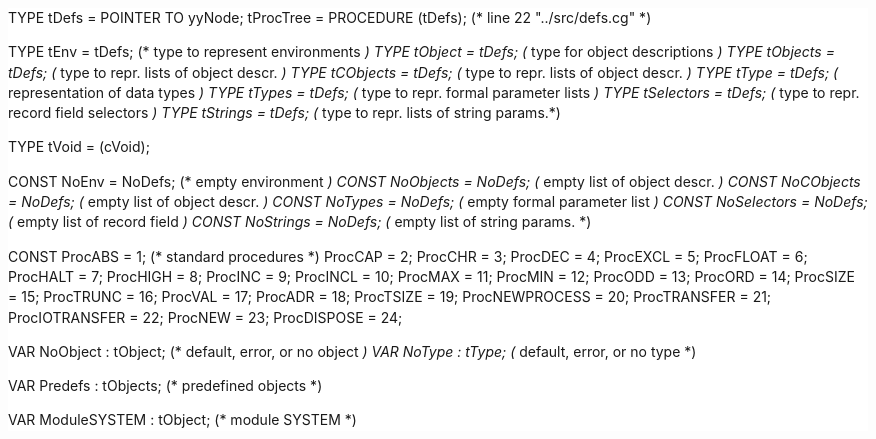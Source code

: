 TYPE tDefs = POINTER TO yyNode;
tProcTree = PROCEDURE (tDefs);
(* line 22 "../src/defs.cg" *)

TYPE tEnv	= tDefs;	(* type to represent environments	*)
TYPE tObject	= tDefs;	(* type for object descriptions		*)
TYPE tObjects	= tDefs;	(* type to repr. lists of object descr.	*)
TYPE tCObjects	= tDefs;	(* type to repr. lists of object descr.	*)
TYPE tType	= tDefs;	(* representation of data types		*)
TYPE tTypes	= tDefs;	(* type to repr. formal parameter lists	*)
TYPE tSelectors	= tDefs;	(* type to repr. record field selectors	*)
TYPE tStrings	= tDefs;	(* type to repr. lists of string params.*)

TYPE tVoid	= (cVoid);

CONST NoEnv		= NoDefs;	(* empty environment		*)
CONST NoObjects		= NoDefs;	(* empty list of object descr.	*)
CONST NoCObjects	= NoDefs;	(* empty list of object descr.	*)
CONST NoTypes		= NoDefs;	(* empty formal parameter list	*)
CONST NoSelectors	= NoDefs;	(* empty list of record field	*)
CONST NoStrings		= NoDefs;	(* empty list of string params.	*)

CONST
   ProcABS		=  1;		(* standard procedures		*)
   ProcCAP		=  2;
   ProcCHR		=  3;
   ProcDEC		=  4;
   ProcEXCL		=  5;
   ProcFLOAT		=  6;
   ProcHALT		=  7;
   ProcHIGH		=  8;
   ProcINC		=  9;
   ProcINCL		= 10;
   ProcMAX		= 11;
   ProcMIN		= 12;
   ProcODD		= 13;
   ProcORD		= 14;
   ProcSIZE		= 15;
   ProcTRUNC		= 16;
   ProcVAL		= 17;
   ProcADR		= 18;
   ProcTSIZE		= 19;
   ProcNEWPROCESS	= 20;
   ProcTRANSFER		= 21;
   ProcIOTRANSFER	= 22;
   ProcNEW		= 23;
   ProcDISPOSE		= 24;

VAR NoObject	: tObject;		(* default, error, or no object	*)
VAR NoType	: tType;		(* default, error, or no type	*)

VAR Predefs	: tObjects;		(* predefined objects		*)

VAR
   ModuleSYSTEM	: tObject;		(* module SYSTEM		*)
